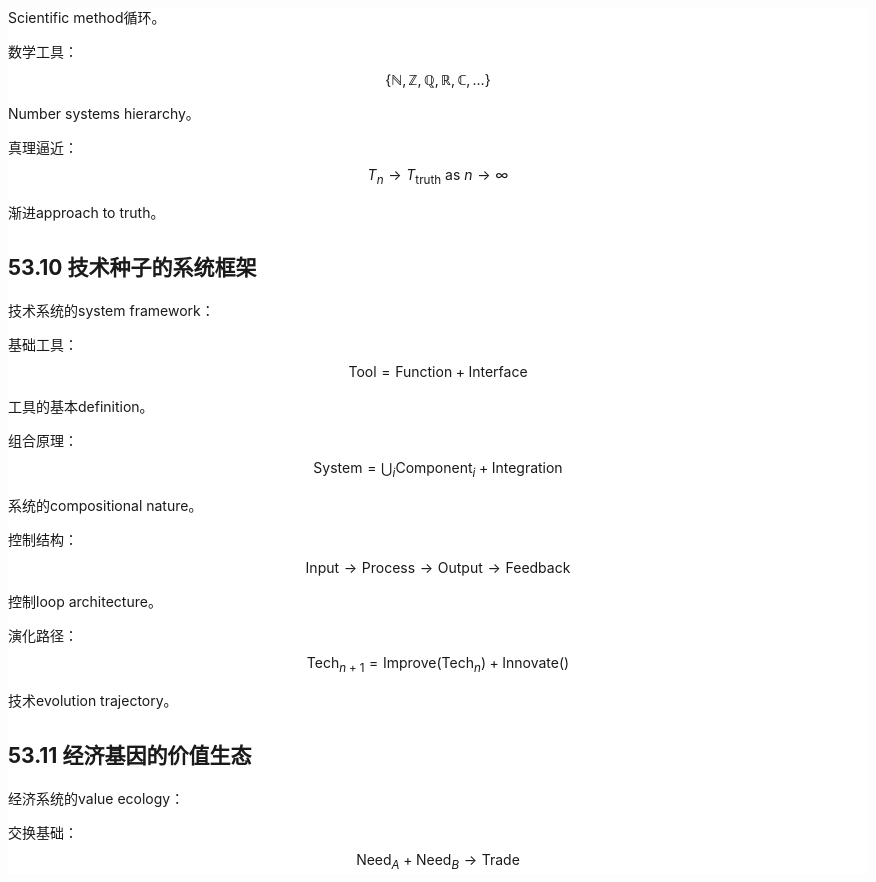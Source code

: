 Scientific method循环。

数学工具：
$$
\{\mathbb{N}, \mathbb{Z}, \mathbb{Q}, \mathbb{R}, \mathbb{C}, \ldots\}
$$

Number systems hierarchy。

真理逼近：
$$
T_n \to T_{\text{truth}} \text{ as } n \to \infty
$$

渐进approach to truth。

## 53.10 技术种子的系统框架

技术系统的system framework：

基础工具：
$$
\text{Tool} = \text{Function} + \text{Interface}
$$

工具的基本definition。

组合原理：
$$
\text{System} = \bigcup_i \text{Component}_i + \text{Integration}
$$

系统的compositional nature。

控制结构：
$$
\text{Input} \to \text{Process} \to \text{Output} \to \text{Feedback}
$$

控制loop architecture。

演化路径：
$$
\text{Tech}_{n+1} = \text{Improve}(\text{Tech}_n) + \text{Innovate}()
$$

技术evolution trajectory。

## 53.11 经济基因的价值生态

经济系统的value ecology：

交换基础：
$$
\text{Need}_A + \text{Need}_B \to \text{Trade}
$$

